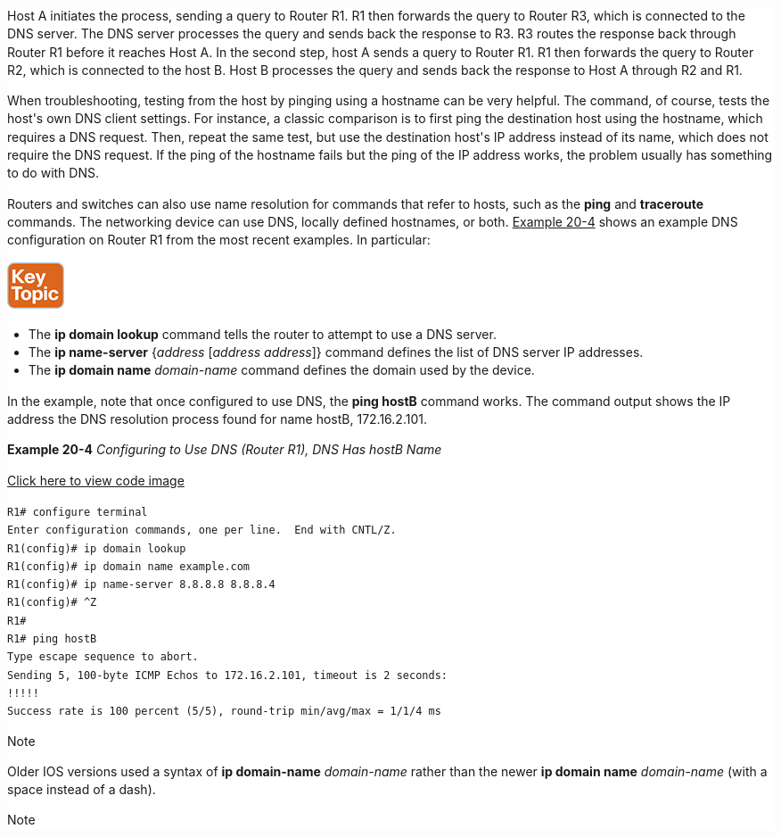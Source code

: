 Host A initiates the process, sending a query to Router R1. R1 then forwards the query to Router R3, which is connected to the DNS server. The DNS server processes the query and sends back the response to R3. R3 routes the response back through Router R1 before it reaches Host A. In the second step, host A sends a query to Router R1. R1 then forwards the query to Router R2, which is connected to the host B. Host B processes the query and sends back the response to Host A through R2 and R1.

When troubleshooting, testing from the host by pinging using a hostname can be very helpful. The command, of course, tests the host's own DNS client settings. For instance, a classic comparison is to first ping the destination host using the hostname, which requires a DNS request. Then, repeat the same test, but use the destination host's IP address instead of its name, which does not require the DNS request. If the ping of the hostname fails but the ping of the IP address works, the problem usually has something to do with DNS.

Routers and switches can also use name resolution for commands that refer to hosts, such as the **ping** and **traceroute** commands. The networking device can use DNS, locally defined hostnames, or both. [Example 20-4](vol1_ch20.xhtml#exa20_4) shows an example DNS configuration on Router R1 from the most recent examples. In particular:

![Key Topic button icon.](images/vol1_key_topic.jpg)

* The **ip domain lookup** command tells the router to attempt to use a DNS server.
* The **ip name-server** {*address* [*address address*]} command defines the list of DNS server IP addresses.
* The **ip domain name** *domain-name* command defines the domain used by the device.

In the example, note that once configured to use DNS, the **ping hostB** command works. The command output shows the IP address the DNS resolution process found for name hostB, 172.16.2.101.

**Example 20-4** *Configuring to Use DNS (Router R1), DNS Has hostB Name*

[Click here to view code image](vol1_ch20_images.xhtml#f0523-01)

```
R1# configure terminal
Enter configuration commands, one per line.  End with CNTL/Z.
R1(config)# ip domain lookup
R1(config)# ip domain name example.com
R1(config)# ip name-server 8.8.8.8 8.8.8.4
R1(config)# ^Z
R1#
R1# ping hostB
Type escape sequence to abort.
Sending 5, 100-byte ICMP Echos to 172.16.2.101, timeout is 2 seconds:
!!!!!
Success rate is 100 percent (5/5), round-trip min/avg/max = 1/1/4 ms
```

Note

Older IOS versions used a syntax of **ip domain-name** *domain-name* rather than the newer **ip domain name** *domain-name* (with a space instead of a dash).

Note

